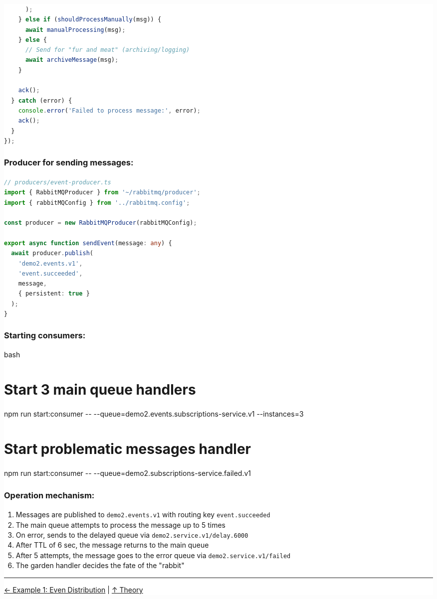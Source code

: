```typescript
      );
    } else if (shouldProcessManually(msg)) {
      await manualProcessing(msg);
    } else {
      // Send for "fur and meat" (archiving/logging)
      await archiveMessage(msg);
    }
    
    ack();
  } catch (error) {
    console.error('Failed to process message:', error);
    ack();
  }
});
```

### Producer for sending messages:
```typescript
// producers/event-producer.ts
import { RabbitMQProducer } from '~/rabbitmq/producer';
import { rabbitMQConfig } from '../rabbitmq.config';

const producer = new RabbitMQProducer(rabbitMQConfig);

export async function sendEvent(message: any) {
  await producer.publish(
    'demo2.events.v1',
    'event.succeeded',
    message,
    { persistent: true }
  );
}
```

### Starting consumers:
bash
# Start 3 main queue handlers
npm run start:consumer -- --queue=demo2.events.subscriptions-service.v1 --instances=3

# Start problematic messages handler
npm run start:consumer -- --queue=demo2.subscriptions-service.failed.v1


### Operation mechanism:
1. Messages are published to `demo2.events.v1` with routing key `event.succeeded`
2. The main queue attempts to process the message up to 5 times
3. On error, sends to the delayed queue via `demo2.service.v1/delay.6000`
4. After TTL of 6 sec, the message returns to the main queue
5. After 5 attempts, the message goes to the error queue via `demo2.service.v1/failed`
6. The garden handler decides the fate of the "rabbit"

---

[← Example 1: Even Distribution](1_page.md) | [↑ Theory](../1_page.md)
